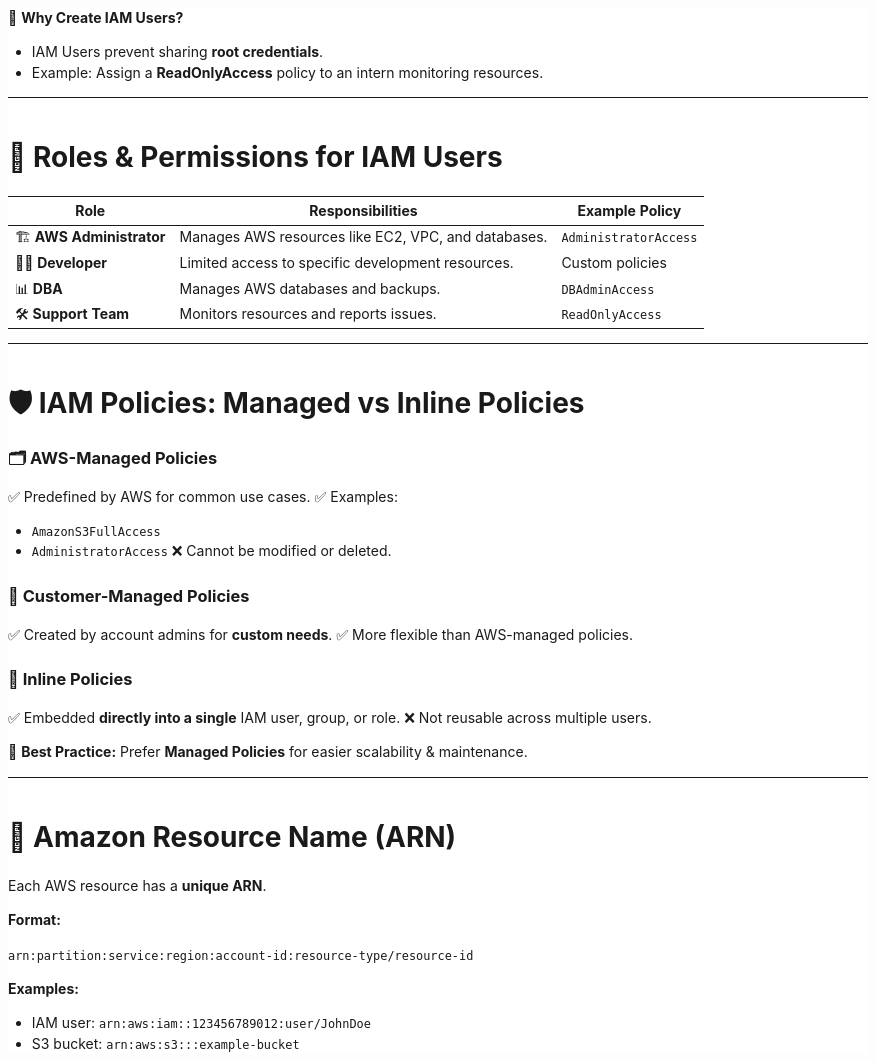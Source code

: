 🔹 **Why Create IAM Users?**
- IAM Users prevent sharing **root credentials**.
- Example: Assign a **ReadOnlyAccess** policy to an intern monitoring resources.

---

# 🎯 **Roles & Permissions for IAM Users**

| **Role**              | **Responsibilities**                                        | **Example Policy**         |
|----------------------|--------------------------------------------------|----------------------------|
| 🏗 **AWS Administrator** | Manages AWS resources like EC2, VPC, and databases. | `AdministratorAccess` |
| 👨‍💻 **Developer** | Limited access to specific development resources. | Custom policies |
| 📊 **DBA** | Manages AWS databases and backups. | `DBAdminAccess` |
| 🛠 **Support Team** | Monitors resources and reports issues. | `ReadOnlyAccess` |

---

# 🛡 **IAM Policies: Managed vs Inline Policies**

### 🗂 **AWS-Managed Policies**
✅ Predefined by AWS for common use cases.
✅ Examples:
- `AmazonS3FullAccess`
- `AdministratorAccess`
❌ Cannot be modified or deleted.

### 📜 **Customer-Managed Policies**
✅ Created by account admins for **custom needs**.
✅ More flexible than AWS-managed policies.

### 📌 **Inline Policies**
✅ Embedded **directly into a single** IAM user, group, or role.
❌ Not reusable across multiple users.

🔹 **Best Practice:** Prefer **Managed Policies** for easier scalability & maintenance.

---

# 📌 **Amazon Resource Name (ARN)**
Each AWS resource has a **unique ARN**.

**Format:**
```
arn:partition:service:region:account-id:resource-type/resource-id
```

**Examples:**
- IAM user: `arn:aws:iam::123456789012:user/JohnDoe`
- S3 bucket: `arn:aws:s3:::example-bucket`
